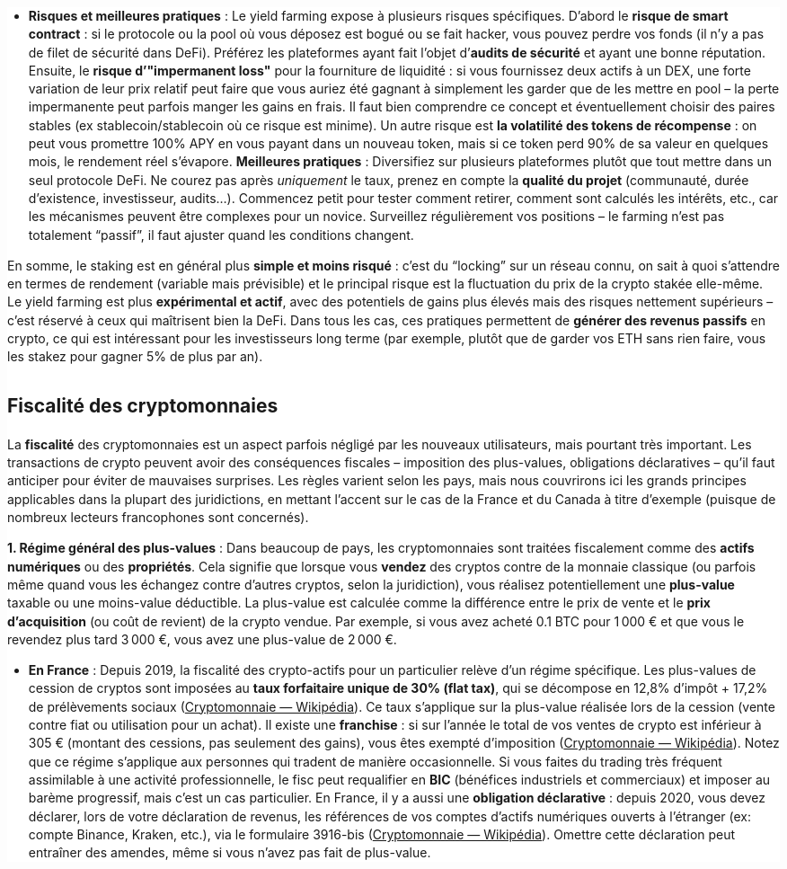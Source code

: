 - **Risques et meilleures pratiques** : Le yield farming expose à plusieurs risques spécifiques. D’abord le **risque de smart contract** : si le protocole ou la pool où vous déposez est bogué ou se fait hacker, vous pouvez perdre vos fonds (il n’y a pas de filet de sécurité dans DeFi). Préférez les plateformes ayant fait l’objet d’**audits de sécurité** et ayant une bonne réputation. Ensuite, le **risque d’"impermanent loss"** pour la fourniture de liquidité : si vous fournissez deux actifs à un DEX, une forte variation de leur prix relatif peut faire que vous auriez été gagnant à simplement les garder que de les mettre en pool – la perte impermanente peut parfois manger les gains en frais. Il faut bien comprendre ce concept et éventuellement choisir des paires stables (ex stablecoin/stablecoin où ce risque est minime). Un autre risque est **la volatilité des tokens de récompense** : on peut vous promettre 100% APY en vous payant dans un nouveau token, mais si ce token perd 90% de sa valeur en quelques mois, le rendement réel s’évapore. **Meilleures pratiques** : Diversifiez sur plusieurs plateformes plutôt que tout mettre dans un seul protocole DeFi. Ne courez pas après *uniquement* le taux, prenez en compte la **qualité du projet** (communauté, durée d’existence, investisseur, audits…). Commencez petit pour tester comment retirer, comment sont calculés les intérêts, etc., car les mécanismes peuvent être complexes pour un novice. Surveillez régulièrement vos positions – le farming n’est pas totalement “passif”, il faut ajuster quand les conditions changent.

En somme, le staking est en général plus **simple et moins risqué** : c’est du “locking” sur un réseau connu, on sait à quoi s’attendre en termes de rendement (variable mais prévisible) et le principal risque est la fluctuation du prix de la crypto stakée elle-même. Le yield farming est plus **expérimental et actif**, avec des potentiels de gains plus élevés mais des risques nettement supérieurs – c’est réservé à ceux qui maîtrisent bien la DeFi. Dans tous les cas, ces pratiques permettent de **générer des revenus passifs** en crypto, ce qui est intéressant pour les investisseurs long terme (par exemple, plutôt que de garder vos ETH sans rien faire, vous les stakez pour gagner 5% de plus par an). 

## Fiscalité des cryptomonnaies 
La **fiscalité** des cryptomonnaies est un aspect parfois négligé par les nouveaux utilisateurs, mais pourtant très important. Les transactions de crypto peuvent avoir des conséquences fiscales – imposition des plus-values, obligations déclaratives – qu’il faut anticiper pour éviter de mauvaises surprises. Les règles varient selon les pays, mais nous couvrirons ici les grands principes applicables dans la plupart des juridictions, en mettant l’accent sur le cas de la France et du Canada à titre d’exemple (puisque de nombreux lecteurs francophones sont concernés).

**1. Régime général des plus-values** : Dans beaucoup de pays, les cryptomonnaies sont traitées fiscalement comme des **actifs numériques** ou des **propriétés**. Cela signifie que lorsque vous **vendez** des cryptos contre de la monnaie classique (ou parfois même quand vous les échangez contre d’autres cryptos, selon la juridiction), vous réalisez potentiellement une **plus-value** taxable ou une moins-value déductible. La plus-value est calculée comme la différence entre le prix de vente et le **prix d’acquisition** (ou coût de revient) de la crypto vendue. Par exemple, si vous avez acheté 0.1 BTC pour 1 000 € et que vous le revendez plus tard 3 000 €, vous avez une plus-value de 2 000 €. 

  - **En France** : Depuis 2019, la fiscalité des crypto-actifs pour un particulier relève d’un régime spécifique. Les plus-values de cession de cryptos sont imposées au **taux forfaitaire unique de 30% (flat tax)**, qui se décompose en 12,8% d’impôt + 17,2% de prélèvements sociaux ([Cryptomonnaie — Wikipédia](https://fr.wikipedia.org/wiki/Cryptomonnaie#:~:text=d%C3%A9finit%20les%20cryptomonnaies%20comme%20des,values%29%20est%20inf%C3%A9rieur%20%C3%A0%20305%C2%A0%E2%82%AC)). Ce taux s’applique sur la plus-value réalisée lors de la cession (vente contre fiat ou utilisation pour un achat). Il existe une **franchise** : si sur l’année le total de vos ventes de crypto est inférieur à 305 € (montant des cessions, pas seulement des gains), vous êtes exempté d’imposition ([Cryptomonnaie — Wikipédia](https://fr.wikipedia.org/wiki/Cryptomonnaie#:~:text=cession%20d%27actifs%20num%C3%A9riques%20b%C3%A9n%C3%A9ficient%20du,values%29%20est%20inf%C3%A9rieur%20%C3%A0%20305%C2%A0%E2%82%AC)). Notez que ce régime s’applique aux personnes qui tradent de manière occasionnelle. Si vous faites du trading très fréquent assimilable à une activité professionnelle, le fisc peut requalifier en **BIC** (bénéfices industriels et commerciaux) et imposer au barème progressif, mais c’est un cas particulier. En France, il y a aussi une **obligation déclarative** : depuis 2020, vous devez déclarer, lors de votre déclaration de revenus, les références de vos comptes d’actifs numériques ouverts à l’étranger (ex: compte Binance, Kraken, etc.), via le formulaire 3916-bis ([Cryptomonnaie — Wikipédia](https://fr.wikipedia.org/wiki/Cryptomonnaie#:~:text=D%C3%A9claration%20des%20comptes%20d%C3%A9tenus%20sur,une%20plateforme)). Omettre cette déclaration peut entraîner des amendes, même si vous n’avez pas fait de plus-value.
